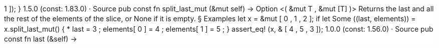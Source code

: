 1
]);
}
1.5.0 (const: 1.83.0)
·
Source
pub const fn
split_last_mut
(&mut self) ->
Option
<(
&mut T
, &mut
[T]
)>
Returns the last and all the rest of the elements of the slice, or
None
if it is empty.
§
Examples
let
x =
&mut
[
0
,
1
,
2
];
if let
Some
((last, elements)) = x.split_last_mut() {
*
last =
3
;
    elements[
0
] =
4
;
    elements[
1
] =
5
;
}
assert_eq!
(x,
&
[
4
,
5
,
3
]);
1.0.0 (const: 1.56.0)
·
Source
pub const fn
last
(&self) ->